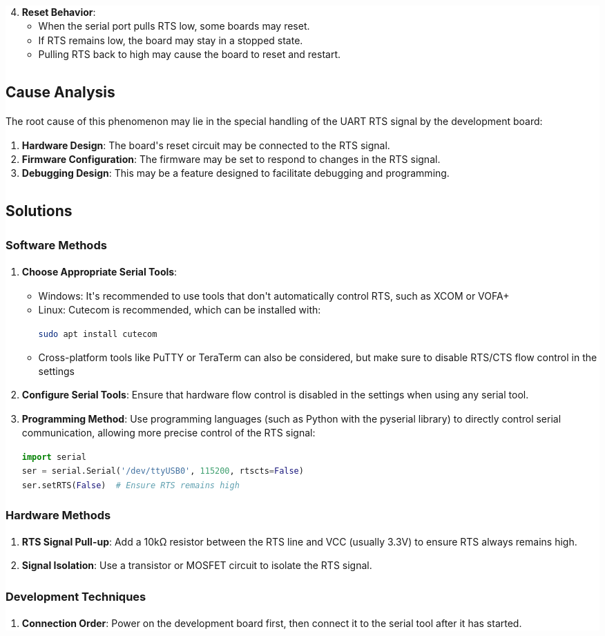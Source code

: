 4. **Reset Behavior**:
   - When the serial port pulls RTS low, some boards may reset.
   - If RTS remains low, the board may stay in a stopped state.
   - Pulling RTS back to high may cause the board to reset and restart.

## Cause Analysis

The root cause of this phenomenon may lie in the special handling of the UART RTS signal by the development board:

1. **Hardware Design**: The board's reset circuit may be connected to the RTS signal.
2. **Firmware Configuration**: The firmware may be set to respond to changes in the RTS signal.
3. **Debugging Design**: This may be a feature designed to facilitate debugging and programming.

## Solutions

### Software Methods

1. **Choose Appropriate Serial Tools**:
   - Windows: It's recommended to use tools that don't automatically control RTS, such as XCOM or VOFA+
   - Linux: Cutecom is recommended, which can be installed with:
     ```bash
     sudo apt install cutecom
     ```
   - Cross-platform tools like PuTTY or TeraTerm can also be considered, but make sure to disable RTS/CTS flow control in the settings

2. **Configure Serial Tools**:
   Ensure that hardware flow control is disabled in the settings when using any serial tool.

3. **Programming Method**:
   Use programming languages (such as Python with the pyserial library) to directly control serial communication, allowing more precise control of the RTS signal:
   ```python
   import serial
   ser = serial.Serial('/dev/ttyUSB0', 115200, rtscts=False)
   ser.setRTS(False)  # Ensure RTS remains high
   ```

### Hardware Methods

1. **RTS Signal Pull-up**:
   Add a 10kΩ resistor between the RTS line and VCC (usually 3.3V) to ensure RTS always remains high.

2. **Signal Isolation**:
   Use a transistor or MOSFET circuit to isolate the RTS signal.

### Development Techniques

1. **Connection Order**: Power on the development board first, then connect it to the serial tool after it has started.

